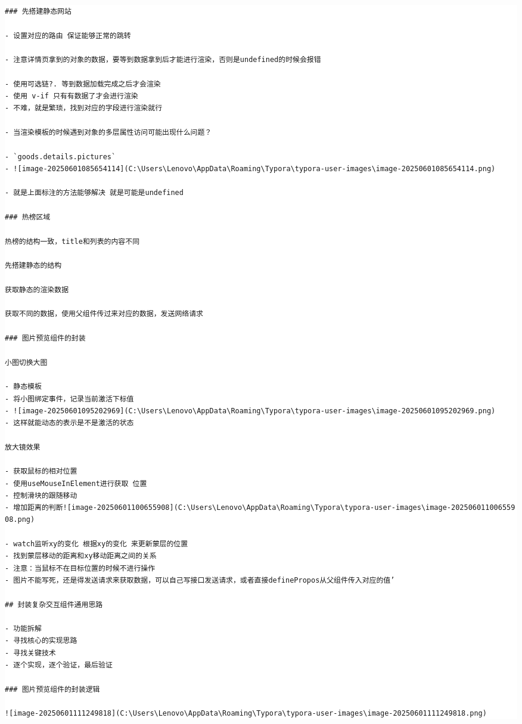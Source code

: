   ```
### 先搭建静态网站

- 设置对应的路由 保证能够正常的跳转

- 注意详情页拿到的对象的数据，要等到数据拿到后才能进行渲染，否则是undefined的时候会报错

  - 使用可选链?. 等到数据加载完成之后才会渲染
  - 使用 v-if 只有有数据了才会进行渲染
  - 不难，就是繁琐，找到对应的字段进行渲染就行

- 当渲染模板的时候遇到对象的多层属性访问可能出现什么问题？

  - `goods.details.pictures`
  - ![image-20250601085654114](C:\Users\Lenovo\AppData\Roaming\Typora\typora-user-images\image-20250601085654114.png)

  - 就是上面标注的方法能够解决 就是可能是undefined

### 热榜区域

热榜的结构一致，title和列表的内容不同

先搭建静态的结构

获取静态的渲染数据

获取不同的数据，使用父组件传过来对应的数据，发送网络请求

### 图片预览组件的封装

小图切换大图

- 静态模板
- 将小图绑定事件，记录当前激活下标值
- ![image-20250601095202969](C:\Users\Lenovo\AppData\Roaming\Typora\typora-user-images\image-20250601095202969.png)
- 这样就能动态的表示是不是激活的状态

放大镜效果

- 获取鼠标的相对位置
  - 使用useMouseInElement进行获取 位置
- 控制滑块的跟随移动
- 增加距离的判断![image-20250601100655908](C:\Users\Lenovo\AppData\Roaming\Typora\typora-user-images\image-20250601100655908.png)

- watch监听xy的变化 根据xy的变化 来更新蒙层的位置
- 找到蒙层移动的距离和xy移动距离之间的关系
- 注意：当鼠标不在目标位置的时候不进行操作
- 图片不能写死，还是得发送请求来获取数据，可以自己写接口发送请求，或者直接definePropos从父组件传入对应的值’

## 封装复杂交互组件通用思路

- 功能拆解
- 寻找核心的实现思路
- 寻找关键技术
- 逐个实现，逐个验证，最后验证

### 图片预览组件的封装逻辑

![image-20250601111249818](C:\Users\Lenovo\AppData\Roaming\Typora\typora-user-images\image-20250601111249818.png)

  ```